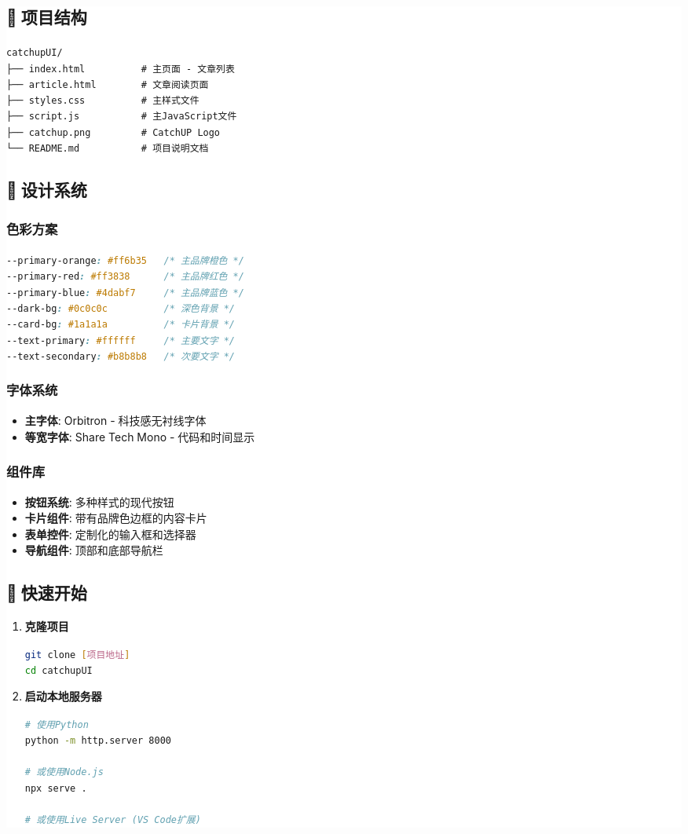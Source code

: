 ## 📁 项目结构

```
catchupUI/
├── index.html          # 主页面 - 文章列表
├── article.html        # 文章阅读页面
├── styles.css          # 主样式文件
├── script.js           # 主JavaScript文件
├── catchup.png         # CatchUP Logo
└── README.md           # 项目说明文档
```

## 🎨 设计系统

### 色彩方案
```css
--primary-orange: #ff6b35   /* 主品牌橙色 */
--primary-red: #ff3838      /* 主品牌红色 */
--primary-blue: #4dabf7     /* 主品牌蓝色 */
--dark-bg: #0c0c0c          /* 深色背景 */
--card-bg: #1a1a1a          /* 卡片背景 */
--text-primary: #ffffff     /* 主要文字 */
--text-secondary: #b8b8b8   /* 次要文字 */
```

### 字体系统
- **主字体**: Orbitron - 科技感无衬线字体
- **等宽字体**: Share Tech Mono - 代码和时间显示

### 组件库
- **按钮系统**: 多种样式的现代按钮
- **卡片组件**: 带有品牌色边框的内容卡片
- **表单控件**: 定制化的输入框和选择器
- **导航组件**: 顶部和底部导航栏

## 🚀 快速开始

1. **克隆项目**
   ```bash
   git clone [项目地址]
   cd catchupUI
   ```

2. **启动本地服务器**
   ```bash
   # 使用Python
   python -m http.server 8000
   
   # 或使用Node.js
   npx serve .
   
   # 或使用Live Server (VS Code扩展)
   ```
